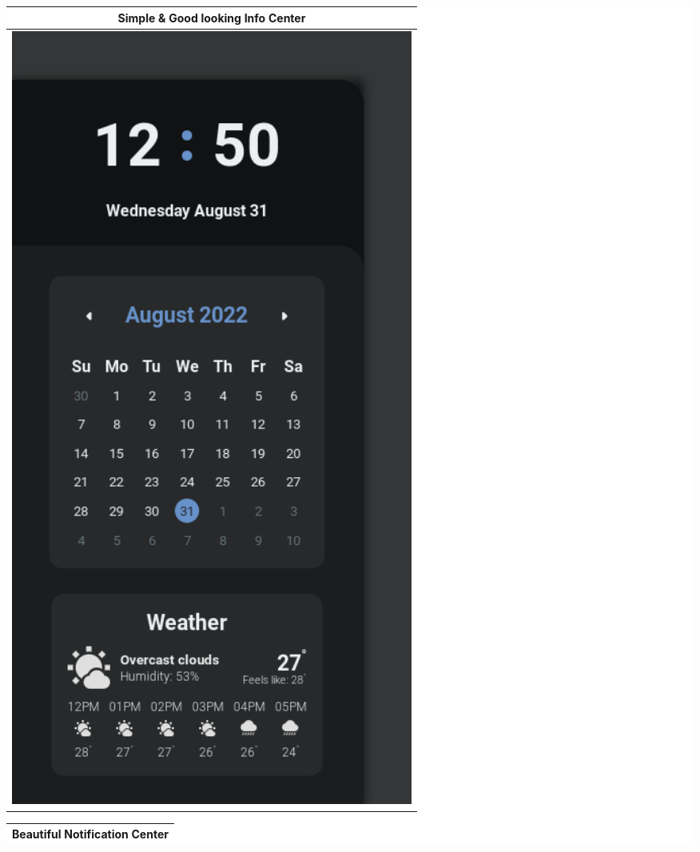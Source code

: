 | <b>Simple & Good looking Info Center</b>                                                          |
| ------------------------------------------------------------------------------------------------- |
| <a href="#--------"><img src="assets/info_panel.gif" width="500px" alt="info center preview"></a> |

| <b>Beautiful Notification Center</b>                                                                       |
| ---------------------------------------------------------------------------------------------------------- |